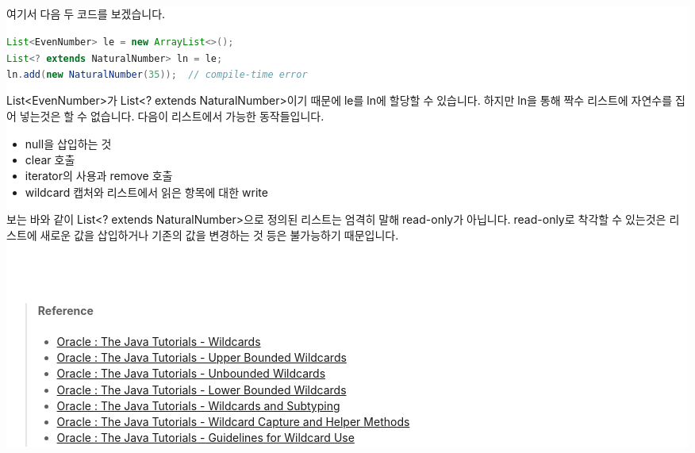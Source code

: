 여기서 다음 두 코드를 보겠습니다.

```java
List<EvenNumber> le = new ArrayList<>();
List<? extends NaturalNumber> ln = le;
ln.add(new NaturalNumber(35));  // compile-time error
```

List&lt;EvenNumber&gt;가 List&lt;? extends NaturalNumber&gt;이기 때문에 le를 ln에 할당할 수 있습니다. 하지만 ln을 통해 짝수 리스트에 자연수를 집어 넣는것은 할 수 없습니다. 다음이 리스트에서 가능한 동작들입니다.

- null을 삽입하는 것
- clear 호출
- iterator의 사용과 remove 호출
- wildcard 캡처와 리스트에서 읽은 항목에 대한 write

보는 바와 같이 List&lt;? extends NaturalNumber&gt;으로 정의된 리스트는 엄격히 말해 read-only가 아닙니다. read-only로 착각할 수 있는것은 리스트에 새로운 값을 삽입하거나 기존의 값을 변경하는 것 등은 불가능하기 때문입니다. 

<br><br>

> #### Reference
>
> - [Oracle : The Java Tutorials - Wildcards](https://docs.oracle.com/javase/tutorial/java/generics/wildcards.html)
> - [Oracle : The Java Tutorials - Upper Bounded Wildcards](https://docs.oracle.com/javase/tutorial/java/generics/upperBounded.html)
> - [Oracle : The Java Tutorials - Unbounded Wildcards](https://docs.oracle.com/javase/tutorial/java/generics/unboundedWildcards.html)
> - [Oracle : The Java Tutorials - Lower Bounded Wildcards](https://docs.oracle.com/javase/tutorial/java/generics/lowerBounded.html)
> - [Oracle : The Java Tutorials - Wildcards and Subtyping](https://docs.oracle.com/javase/tutorial/java/generics/subtyping.html)
> - [Oracle : The Java Tutorials - Wildcard Capture and Helper Methods](https://docs.oracle.com/javase/tutorial/java/generics/capture.html)
> - [Oracle : The Java Tutorials - Guidelines for Wildcard Use](https://docs.oracle.com/javase/tutorial/java/generics/wildcardGuidelines.html)

